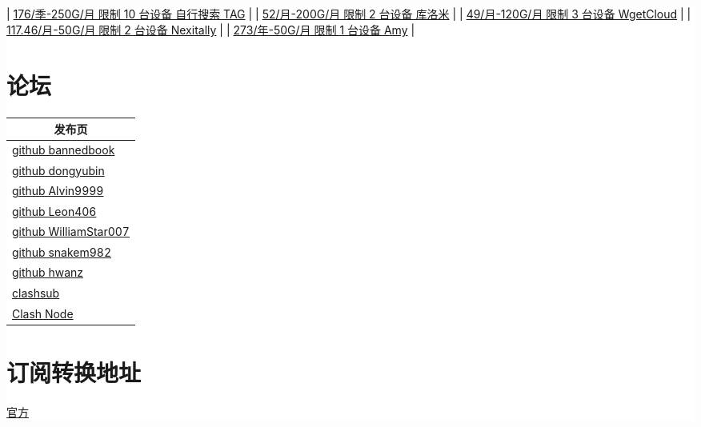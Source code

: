 | [176/季-250G/月 限制 10 台设备 自行搜索 TAG](https://tagss04.pro/)                                                                       |
| [52/月-200G/月 限制 2 台设备 库洛米](https://www.kuromis.com/)                                                                          |
| [49/月-120G/月 限制 3 台设备 WgetCloud](https://invite.wgetcloud.ltd/auth/register?code=Y7ytZ1)                                      |
| [117.46/月-50G/月 限制 2 台设备 Nexitally](https://nxboom.com/index.aspx)                                                            |
| [273/年-50G/月 限制 1 台设备 Amy](https://www.amysecure.com/index.php)                                                               |

# 论坛
| 发布页                                                                                  |
|--------------------------------------------------------------------------------------|
| [github bannedbook](https://github.com/bannedbook/fanqiang)                          |
| [github dongyubin](https://github.com/dongyubin/Free-AppleId-Serve)                  |
| [github Alvin9999](https://github.com/Alvin9999/new-pac)                             |
| [github Leon406](https://github.com/Leon406/SubCrawler)                              |
| [github WilliamStar007](https://github.com/WilliamStar007/ClashX-V2Ray-TopFreeProxy) |
| [github snakem982](https://github.com/snakem982/proxypool)                           |
| [github hwanz](https://github.com/hwanz/SSR-V2ray-Trojan-vpn)                        |
| [clashsub](https://clashsub.com/)                                                    |
| [Clash Node](https://clashnode.xyz/)                                                 |

# 订阅转换地址
[官方](https://acl4ssr-sub.github.io/)

[](https://api.subcloud.xyz/)
[](https://api.dler.io/)
[](https://sub.789.st/)
[](https://transfer.sfcat.link/)
[](https://back.889876.xyz/)
[](https://bav6.889876.xyz/)
[](https://api-suc.0z.gs/)

[](https://raw.githubusercontent.com/freefq/free/master/v2|https://raw.githubusercontent.com/ZywChannel/free/main/sub|https://raw.githubusercontent.com/Pawdroid/Free-servers/main/sub|https://raw.githubusercontent.com/ts-sf/fly/main/clash|https://raw.githubusercontent.com/anaer/Sub/main/clash.yaml|https://raw.githubusercontent.com/aiboboxx/clashfree/main/clash.yml)
[](sub?target=clash&url=https%3A%2F%2Fraw.githubusercontent.com%2Ffreefq%2Ffree%2Fmaster%2Fv2%7Chttps%3A%2F%2Fraw.githubusercontent.com%2FZywChannel%2Ffree%2Fmain%2Fsub%7Chttps%3A%2F%2Fraw.githubusercontent.com%2FPawdroid%2FFree-servers%2Fmain%2Fsub%7Chttps%3A%2F%2Fraw.githubusercontent.com%2Fts-sf%2Ffly%2Fmain%2Fclash%7Chttps%3A%2F%2Fraw.githubusercontent.com%2Fanaer%2FSub%2Fmain%2Fclash.yaml%7Chttps%3A%2F%2Fraw.githubusercontent.com%2Faiboboxx%2Fclashfree%2Fmain%2Fclash.yml&insert=false)
